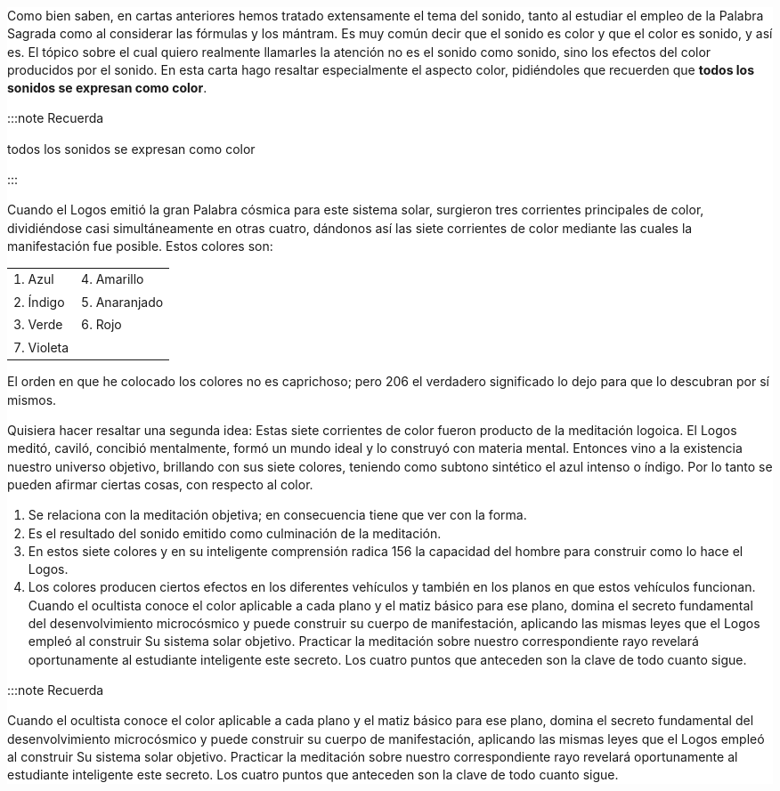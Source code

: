 Como bien saben, en cartas anteriores hemos tratado extensamente el tema del sonido, tanto al estudiar el empleo de la Palabra Sagrada como al considerar las fórmulas y los mántram. Es muy común decir que el sonido es color y que el color es sonido, y así es. El tópico sobre el cual quiero realmente llamarles la atención no es el sonido como sonido, sino los efectos del color producidos por el sonido. En esta carta hago resaltar especialmente el aspecto color, pidiéndoles que recuerden que **todos los sonidos se expresan como color**.

:::note Recuerda

todos los sonidos se expresan como color

:::

Cuando el Logos emitió la gran Palabra cósmica para este sistema solar, surgieron tres corrientes principales de color, dividiéndose casi simultáneamente en otras cuatro, dándonos así las siete corrientes de color mediante las cuales la manifestación fue posible. Estos colores son:

|            |               |
| ---------- | ------------- |
| 1. Azul    | 4. Amarillo   |
| 2. Índigo  | 5. Anaranjado |
| 3. Verde   | 6. Rojo       |
| 7. Violeta |               |

El orden en que he colocado los colores no es caprichoso; pero <pin lang="en">206</pin> el verdadero significado lo dejo para que lo descubran por sí mismos.

Quisiera hacer resaltar una segunda idea: Estas siete corrientes de color fueron producto de la meditación logoica. El Logos meditó, caviló, concibió mentalmente, formó un mundo ideal y lo construyó con materia mental. Entonces vino a la existencia nuestro universo objetivo, brillando con sus siete colores, teniendo como subtono sintético el azul intenso o índigo. Por lo tanto se pueden afirmar ciertas cosas, con respecto al color.

1. Se relaciona con la meditación objetiva; en consecuencia tiene que ver con la forma.
2. Es el resultado del sonido emitido como culminación de la meditación.
3. En estos siete colores y en su inteligente comprensión radica <pin lang="es">156</pin> la capacidad del hombre para construir como lo hace el Logos.
4. Los colores producen ciertos efectos en los diferentes vehículos y también en los planos en que estos vehículos funcionan. Cuando el ocultista conoce el color aplicable a cada plano y el matiz básico para ese plano, domina el secreto fundamental del desenvolvimiento microcósmico y puede construir su cuerpo de manifestación, aplicando las mismas leyes que el Logos empleó al construir Su sistema solar objetivo. Practicar la meditación sobre nuestro correspondiente rayo revelará oportunamente al estudiante inteligente este secreto. Los cuatro puntos que anteceden son la clave de todo cuanto sigue.

:::note Recuerda

Cuando el ocultista conoce el color aplicable a cada plano y el matiz básico para ese plano, domina el secreto fundamental del desenvolvimiento microcósmico y puede construir su cuerpo de manifestación, aplicando las mismas leyes que el Logos empleó al construir Su sistema solar objetivo. Practicar la meditación sobre nuestro correspondiente rayo revelará oportunamente al estudiante inteligente este secreto. Los cuatro puntos que anteceden son la clave de todo cuanto sigue.
